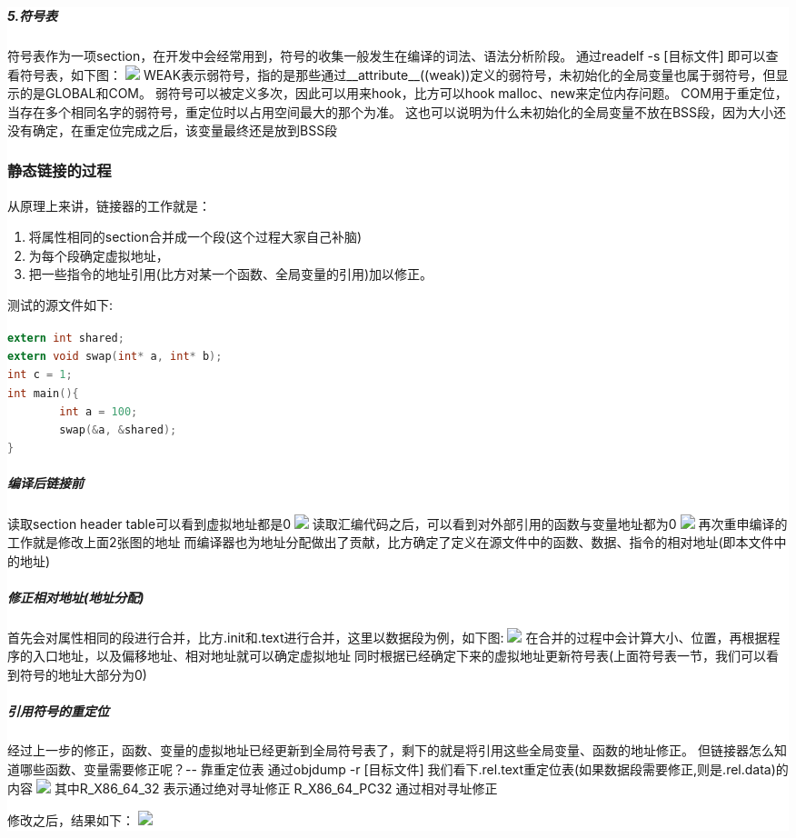 ##### 5.符号表
符号表作为一项section，在开发中会经常用到，符号的收集一般发生在编译的词法、语法分析阶段。
通过readelf -s [目标文件] 即可以查看符号表，如下图：
![](Images\symbol_table.png)
WEAK表示弱符号，指的是那些通过__attribute__((weak))定义的弱符号，未初始化的全局变量也属于弱符号，但显示的是GLOBAL和COM。
弱符号可以被定义多次，因此可以用来hook，比方可以hook malloc、new来定位内存问题。
COM用于重定位，当存在多个相同名字的弱符号，重定位时以占用空间最大的那个为准。
这也可以说明为什么未初始化的全局变量不放在BSS段，因为大小还没有确定，在重定位完成之后，该变量最终还是放到BSS段

### 静态链接的过程
从原理上来讲，链接器的工作就是：
1. 将属性相同的section合并成一个段(这个过程大家自己补脑)
2. 为每个段确定虚拟地址，
3. 把一些指令的地址引用(比方对某一个函数、全局变量的引用)加以修正。

测试的源文件如下:
```c
extern int shared;
extern void swap(int* a, int* b);
int c = 1;
int main(){
        int a = 100;
        swap(&a, &shared);
}
```
##### 编译后链接前
读取section header table可以看到虚拟地址都是0
![](Images\flow_section_header_table.png)
读取汇编代码之后，可以看到对外部引用的函数与变量地址都为0
![](Images\objdump_d.png)
再次重申编译的工作就是修改上面2张图的地址
而编译器也为地址分配做出了贡献，比方确定了定义在源文件中的函数、数据、指令的相对地址(即本文件中的地址)

##### 修正相对地址(地址分配)
首先会对属性相同的段进行合并，比方.init和.text进行合并，这里以数据段为例，如下图:
![](Images\link.png)
在合并的过程中会计算大小、位置，再根据程序的入口地址，以及偏移地址、相对地址就可以确定虚拟地址
同时根据已经确定下来的虚拟地址更新符号表(上面符号表一节，我们可以看到符号的地址大部分为0)

##### 引用符号的重定位
经过上一步的修正，函数、变量的虚拟地址已经更新到全局符号表了，剩下的就是将引用这些全局变量、函数的地址修正。
但链接器怎么知道哪些函数、变量需要修正呢？-- 靠重定位表
通过objdump -r [目标文件] 我们看下.rel.text重定位表(如果数据段需要修正,则是.rel.data)的内容
![](Images\rel_text.png)
其中R_X86_64_32 表示通过绝对寻址修正
R_X86_64_PC32 通过相对寻址修正

修改之后，结果如下：
![](Images\objdump_d2.png)

